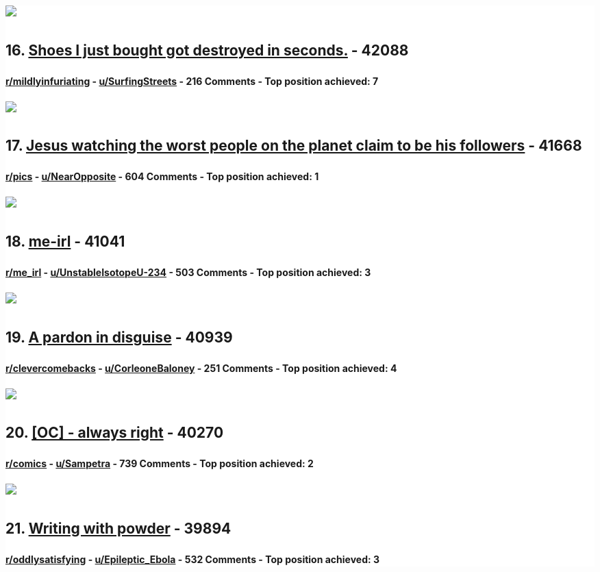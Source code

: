<a href="https://i.redd.it/zm3pg3iiujje1.jpeg"><img src="https://a.thumbs.redditmedia.com/K6Ewy1yfs06iLheHZQqT0srkLjiKwi1rrUPJsciiZB4.jpg"></img></a>

## 16. [Shoes I just bought got destroyed in seconds.](http://reddit.com/r/mildlyinfuriating/comments/1ir1svg/shoes_i_just_bought_got_destroyed_in_seconds/) - 42088
#### [r/mildlyinfuriating](http://reddit.com/r/mildlyinfuriating) - [u/SurfingStreets](http://reddit.com/u/SurfingStreets) - 216 Comments - Top position achieved: 7

<a href="https://v.redd.it/cjvu5pz3akje1"><img src="https://external-preview.redd.it/Y21leXlndjNha2plMUzUejXhegkzanOGeuvkPBumWdgR79YL8Bm98Pm4AyUs.png?width=140&amp;height=78&amp;crop=140:78,smart&amp;format=jpg&amp;v=enabled&amp;lthumb=true&amp;s=fe040c623a04ef2cc1f18d642e154ef8c34b2459"></img></a>

## 17. [Jesus watching the worst people on the planet claim to be his followers](http://reddit.com/r/pics/comments/1iqr1ya/jesus_watching_the_worst_people_on_the_planet/) - 41668
#### [r/pics](http://reddit.com/r/pics) - [u/NearOpposite](http://reddit.com/u/NearOpposite) - 604 Comments - Top position achieved: 1

<a href="https://i.redd.it/z98gf647uhje1.jpeg"><img src="https://b.thumbs.redditmedia.com/zBsCw8ImP3LnuBClyNA-6X6eGEGNrzinzSmVMbfDptk.jpg"></img></a>

## 18. [me-irl](http://reddit.com/r/me_irl/comments/1iqreqh/meirl/) - 41041
#### [r/me_irl](http://reddit.com/r/me_irl) - [u/UnstableIsotopeU-234](http://reddit.com/u/UnstableIsotopeU-234) - 503 Comments - Top position achieved: 3

<a href="https://i.redd.it/02u49sv7yhje1.jpeg"><img src="https://b.thumbs.redditmedia.com/CzOdjB5O7J0Jw0zT9sz1hzqD973MQir5eTlY6qFUWlw.jpg"></img></a>

## 19. [A pardon in disguise](http://reddit.com/r/clevercomebacks/comments/1iqvck5/a_pardon_in_disguise/) - 40939
#### [r/clevercomebacks](http://reddit.com/r/clevercomebacks) - [u/CorleoneBaloney](http://reddit.com/u/CorleoneBaloney) - 251 Comments - Top position achieved: 4

<a href="https://i.redd.it/2tzz82k2yije1.jpeg"><img src="https://b.thumbs.redditmedia.com/5mnAP1gKV0O5UgeJYHmNeMkmY6WKJ0Y3bL7FsQisYPk.jpg"></img></a>

## 20. [[OC] - always right](http://reddit.com/r/comics/comments/1iqt7rn/oc_always_right/) - 40270
#### [r/comics](http://reddit.com/r/comics) - [u/Sampetra](http://reddit.com/u/Sampetra) - 739 Comments - Top position achieved: 2

<a href="https://www.reddit.com/gallery/1iqt7rn"><img src="https://b.thumbs.redditmedia.com/7wSCCdGVc01ILJANBRm0BqDxtgNKtm22ihn-X_3Q6qY.jpg"></img></a>

## 21. [Writing with powder](http://reddit.com/r/oddlysatisfying/comments/1iqpf0b/writing_with_powder/) - 39894
#### [r/oddlysatisfying](http://reddit.com/r/oddlysatisfying) - [u/Epileptic_Ebola](http://reddit.com/u/Epileptic_Ebola) - 532 Comments - Top position achieved: 3
